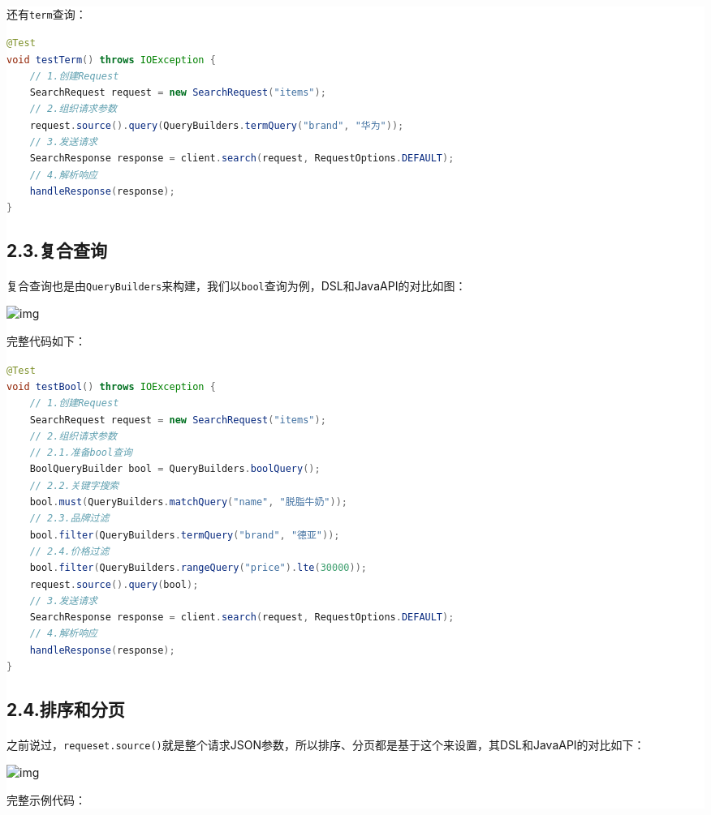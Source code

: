 还有`term`查询：

```Java
@Test
void testTerm() throws IOException {
    // 1.创建Request
    SearchRequest request = new SearchRequest("items");
    // 2.组织请求参数
    request.source().query(QueryBuilders.termQuery("brand", "华为"));
    // 3.发送请求
    SearchResponse response = client.search(request, RequestOptions.DEFAULT);
    // 4.解析响应
    handleResponse(response);
}
```

## 2.3.复合查询

复合查询也是由`QueryBuilders`来构建，我们以`bool`查询为例，DSL和JavaAPI的对比如图：

![img](https://b11et3un53m.feishu.cn/space/api/box/stream/download/asynccode/?code=MDk3Yjk3ZDZjMDllYjkzMDZjMjgyN2E3Y2I5MDk1YzdfcGMyQmJXcXhpV3VtSlpGYWtXeXphZ296MTBrUFFXQ3ZfVG9rZW46TzVIeGJPY1pwb3d0Q3l4ckZ5UWNsNTIwbm5lXzE3Mjc4NjE2ODU6MTcyNzg2NTI4NV9WNA)

完整代码如下：

```Java
@Test
void testBool() throws IOException {
    // 1.创建Request
    SearchRequest request = new SearchRequest("items");
    // 2.组织请求参数
    // 2.1.准备bool查询
    BoolQueryBuilder bool = QueryBuilders.boolQuery();
    // 2.2.关键字搜索
    bool.must(QueryBuilders.matchQuery("name", "脱脂牛奶"));
    // 2.3.品牌过滤
    bool.filter(QueryBuilders.termQuery("brand", "德亚"));
    // 2.4.价格过滤
    bool.filter(QueryBuilders.rangeQuery("price").lte(30000));
    request.source().query(bool);
    // 3.发送请求
    SearchResponse response = client.search(request, RequestOptions.DEFAULT);
    // 4.解析响应
    handleResponse(response);
}
```

## 2.4.排序和分页

之前说过，`requeset.source()`就是整个请求JSON参数，所以排序、分页都是基于这个来设置，其DSL和JavaAPI的对比如下：

![img](https://b11et3un53m.feishu.cn/space/api/box/stream/download/asynccode/?code=M2ExOTI0ODViMTQxZTM0MzY3OTEyOGZhMjQzYTQwYTdfMWxTa2VsSDRLWHN5Y0NKbWJjVGdTbURNZXhhbjQ3NGhfVG9rZW46SXgzRWJKOHg4b2laQzF4YTZ4d2NNb1pJbjRkXzE3Mjc4NjE2ODU6MTcyNzg2NTI4NV9WNA)

完整示例代码：
